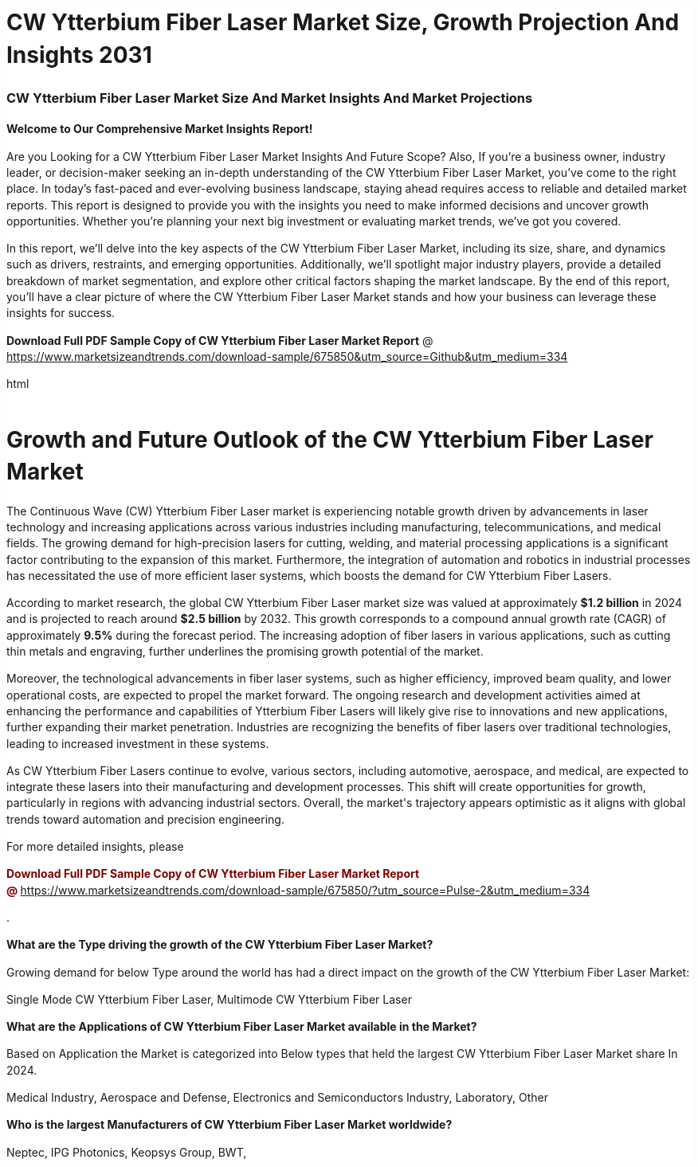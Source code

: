 <h1>CW Ytterbium Fiber Laser Market Size, Growth Projection And Insights 2031</h1><div class="" data-test-id=""><h3><span class="">CW Ytterbium Fiber Laser Market Size And Market Insights And Market Projections</span></h3></div><div class="" data-test-id=""><p><strong>Welcome to Our Comprehensive Market Insights Report!</strong></p><p>Are you Looking for a CW Ytterbium Fiber Laser Market Insights And Future Scope? Also, If you&rsquo;re a business owner, industry leader, or decision-maker seeking an in-depth understanding of the CW Ytterbium Fiber Laser Market, you&rsquo;ve come to the right place. In today&rsquo;s fast-paced and ever-evolving business landscape, staying ahead requires access to reliable and detailed market reports. This report is designed to provide you with the insights you need to make informed decisions and uncover growth opportunities. Whether you&rsquo;re planning your next big investment or evaluating market trends, we&rsquo;ve got you covered.</p><p>In this report, we&rsquo;ll delve into the key aspects of the CW Ytterbium Fiber Laser Market, including its size, share, and dynamics such as drivers, restraints, and emerging opportunities. Additionally, we&rsquo;ll spotlight major industry players, provide a detailed breakdown of market segmentation, and explore other critical factors shaping the market landscape. By the end of this report, you&rsquo;ll have a clear picture of where the CW Ytterbium Fiber Laser Market stands and how your business can leverage these insights for success.</p><p><strong>Download Full PDF Sample Copy of CW Ytterbium Fiber Laser Market Report</strong> @ <a href="https://www.marketsizeandtrends.com/download-sample/675850&utm_source=Github&utm_medium=334" target="_blank">https://www.marketsizeandtrends.com/download-sample/675850&utm_source=Github&utm_medium=334</a></p></div><div class="" data-test-id=""><p><span class="">html<!DOCTYPE html><html lang="en"><head> <meta charset="UTF-8"> <meta name="viewport" content="width=device-width, initial-scale=1.0"> <title>Growth and Future Outlook of the CW Ytterbium Fiber Laser Market</title></head><body> <h1>Growth and Future Outlook of the CW Ytterbium Fiber Laser Market</h1> <p>The Continuous Wave (CW) Ytterbium Fiber Laser market is experiencing notable growth driven by advancements in laser technology and increasing applications across various industries including manufacturing, telecommunications, and medical fields. The growing demand for high-precision lasers for cutting, welding, and material processing applications is a significant factor contributing to the expansion of this market. Furthermore, the integration of automation and robotics in industrial processes has necessitated the use of more efficient laser systems, which boosts the demand for CW Ytterbium Fiber Lasers.</p> <p>According to market research, the global CW Ytterbium Fiber Laser market size was valued at approximately <strong>$1.2 billion</strong> in 2024 and is projected to reach around <strong>$2.5 billion</strong> by 2032. This growth corresponds to a compound annual growth rate (CAGR) of approximately <strong>9.5%</strong> during the forecast period. The increasing adoption of fiber lasers in various applications, such as cutting thin metals and engraving, further underlines the promising growth potential of the market.</p> <p>Moreover, the technological advancements in fiber laser systems, such as higher efficiency, improved beam quality, and lower operational costs, are expected to propel the market forward. The ongoing research and development activities aimed at enhancing the performance and capabilities of Ytterbium Fiber Lasers will likely give rise to innovations and new applications, further expanding their market penetration. Industries are recognizing the benefits of fiber lasers over traditional technologies, leading to increased investment in these systems.</p> <p>As CW Ytterbium Fiber Lasers continue to evolve, various sectors, including automotive, aerospace, and medical, are expected to integrate these lasers into their manufacturing and development processes. This shift will create opportunities for growth, particularly in regions with advancing industrial sectors. Overall, the market's trajectory appears optimistic as it aligns with global trends toward automation and precision engineering.</p> <p>For more detailed insights, please <p><strong><span style="color: #800000;">Download Full PDF Sample Copy of CW Ytterbium Fiber Laser Market Report @</span>&nbsp;</strong><a href="https://www.marketsizeandtrends.com/download-sample/675850/?utm_source=Pulse-2&amp;utm_medium=334">https://www.marketsizeandtrends.com/download-sample/675850/?utm_source=Pulse-2&amp;utm_medium=334</a></p>.</p></body></html></span></p><p><strong><span class="">What are the&nbsp;Type driving the growth of the CW Ytterbium Fiber Laser Market?</span></strong></p></div><div class="" data-test-id=""><p><span class="">Growing demand for below Type around the world has had a direct impact on the growth of the CW Ytterbium Fiber Laser Market:</span></p></div><div class="" data-test-id=""><p>Single Mode CW Ytterbium Fiber Laser, Multimode CW Ytterbium Fiber Laser</p><p><span class=""><strong>What are the&nbsp;Applications&nbsp;of CW Ytterbium Fiber Laser Market available in the Market?</strong></span></p></div><div class="" data-test-id=""><p><span class="">Based on Application the Market is categorized into Below types that held the largest CW Ytterbium Fiber Laser Market share In 2024.</span></p></div><div class="" data-test-id=""><p><span class="">Medical Industry, Aerospace and Defense, Electronics and Semiconductors Industry, Laboratory, Other</span></p><p><span class=""><strong>Who is the largest Manufacturers of CW Ytterbium Fiber Laser Market worldwide?</strong></span></p></div><div class="" data-test-id=""><p><span class="">Neptec, IPG Photonics, Keopsys Group, BWT,